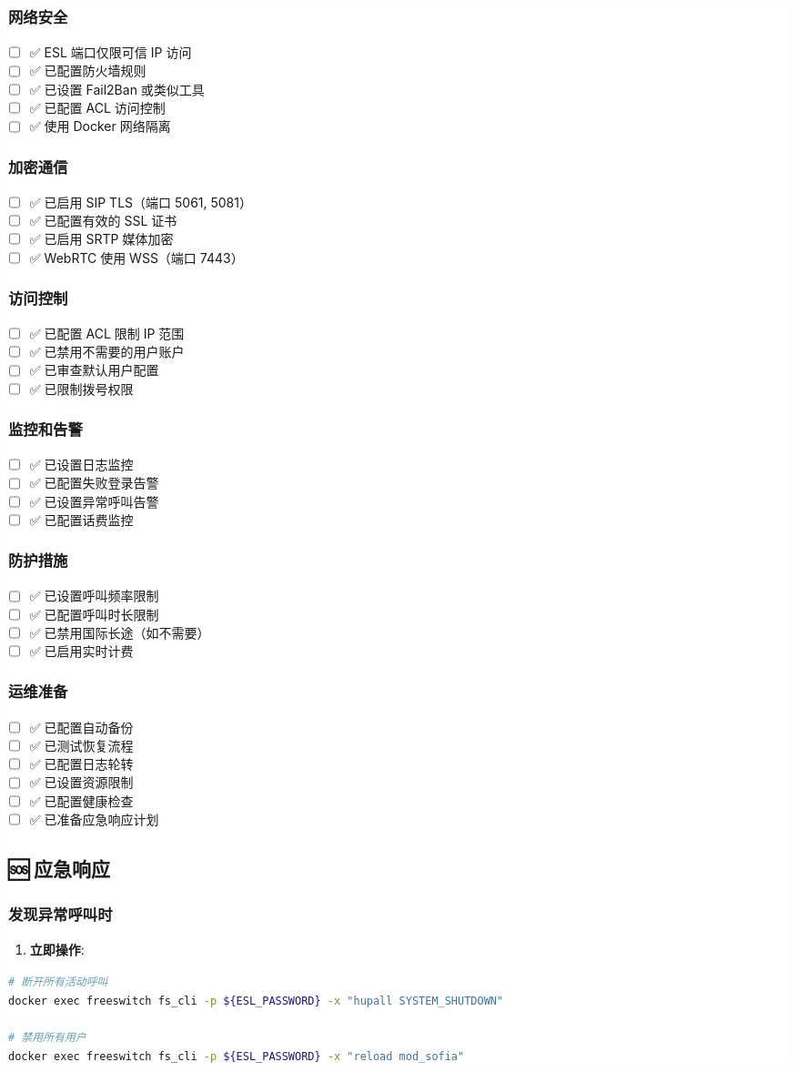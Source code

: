 ### 网络安全
- [ ] ✅ ESL 端口仅限可信 IP 访问
- [ ] ✅ 已配置防火墙规则
- [ ] ✅ 已设置 Fail2Ban 或类似工具
- [ ] ✅ 已配置 ACL 访问控制
- [ ] ✅ 使用 Docker 网络隔离

### 加密通信
- [ ] ✅ 已启用 SIP TLS（端口 5061, 5081）
- [ ] ✅ 已配置有效的 SSL 证书
- [ ] ✅ 已启用 SRTP 媒体加密
- [ ] ✅ WebRTC 使用 WSS（端口 7443）

### 访问控制
- [ ] ✅ 已配置 ACL 限制 IP 范围
- [ ] ✅ 已禁用不需要的用户账户
- [ ] ✅ 已审查默认用户配置
- [ ] ✅ 已限制拨号权限

### 监控和告警
- [ ] ✅ 已设置日志监控
- [ ] ✅ 已配置失败登录告警
- [ ] ✅ 已设置异常呼叫告警
- [ ] ✅ 已配置话费监控

### 防护措施
- [ ] ✅ 已设置呼叫频率限制
- [ ] ✅ 已配置呼叫时长限制
- [ ] ✅ 已禁用国际长途（如不需要）
- [ ] ✅ 已启用实时计费

### 运维准备
- [ ] ✅ 已配置自动备份
- [ ] ✅ 已测试恢复流程
- [ ] ✅ 已配置日志轮转
- [ ] ✅ 已设置资源限制
- [ ] ✅ 已配置健康检查
- [ ] ✅ 已准备应急响应计划

## 🆘 应急响应

### 发现异常呼叫时

1. **立即操作**:
```bash
# 断开所有活动呼叫
docker exec freeswitch fs_cli -p ${ESL_PASSWORD} -x "hupall SYSTEM_SHUTDOWN"

# 禁用所有用户
docker exec freeswitch fs_cli -p ${ESL_PASSWORD} -x "reload mod_sofia"
```

